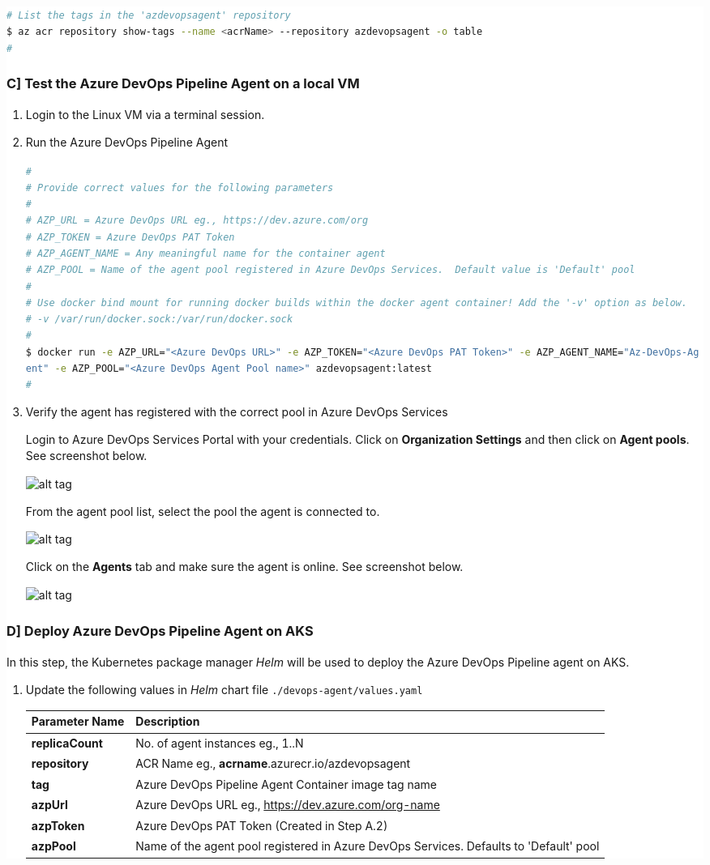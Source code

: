    ```bash
   # List the tags in the 'azdevopsagent' repository
   $ az acr repository show-tags --name <acrName> --repository azdevopsagent -o table
   #
   ```

### C] Test the Azure DevOps Pipeline Agent on a local VM

1. Login to the Linux VM via a terminal session.

2. Run the Azure DevOps Pipeline Agent
   
   ```bash
   #
   # Provide correct values for the following parameters
   #
   # AZP_URL = Azure DevOps URL eg., https://dev.azure.com/org
   # AZP_TOKEN = Azure DevOps PAT Token
   # AZP_AGENT_NAME = Any meaningful name for the container agent
   # AZP_POOL = Name of the agent pool registered in Azure DevOps Services.  Default value is 'Default' pool
   #
   # Use docker bind mount for running docker builds within the docker agent container! Add the '-v' option as below.
   # -v /var/run/docker.sock:/var/run/docker.sock
   #
   $ docker run -e AZP_URL="<Azure DevOps URL>" -e AZP_TOKEN="<Azure DevOps PAT Token>" -e AZP_AGENT_NAME="Az-DevOps-Agent" -e AZP_POOL="<Azure DevOps Agent Pool name>" azdevopsagent:latest
   #
   ```

3. Verify the agent has registered with the correct pool in Azure DevOps Services

   Login to Azure DevOps Services Portal with your credentials.  Click on **Organization Settings** and then click on **Agent pools**.  See screenshot below.

   ![alt tag](./images/C-01.png)

   From the agent pool list, select the pool the agent is connected to.

   ![alt tag](./images/C-02.png)

   Click on the **Agents** tab and make sure the agent is online.  See screenshot below. 

   ![alt tag](./images/C-03.png)

### D] Deploy Azure DevOps Pipeline Agent on AKS
In this step, the Kubernetes package manager *Helm* will be used to deploy the Azure DevOps Pipeline agent on AKS.

1. Update the following values in *Helm* chart file `./devops-agent/values.yaml`

   | Parameter Name | Description |
   |----------------|-------------|
   | **replicaCount** | No. of agent instances eg., 1..N |
   | **repository** | ACR Name eg., **acrname**.azurecr.io/azdevopsagent |
   | **tag** | Azure DevOps Pipeline Agent Container image tag name |
   | **azpUrl** | Azure DevOps URL eg., https://dev.azure.com/org-name |
   | **azpToken** | Azure DevOps PAT Token (Created in Step A.2) |
   | **azpPool** | Name of the agent pool registered in Azure DevOps Services.  Defaults to 'Default' pool |
